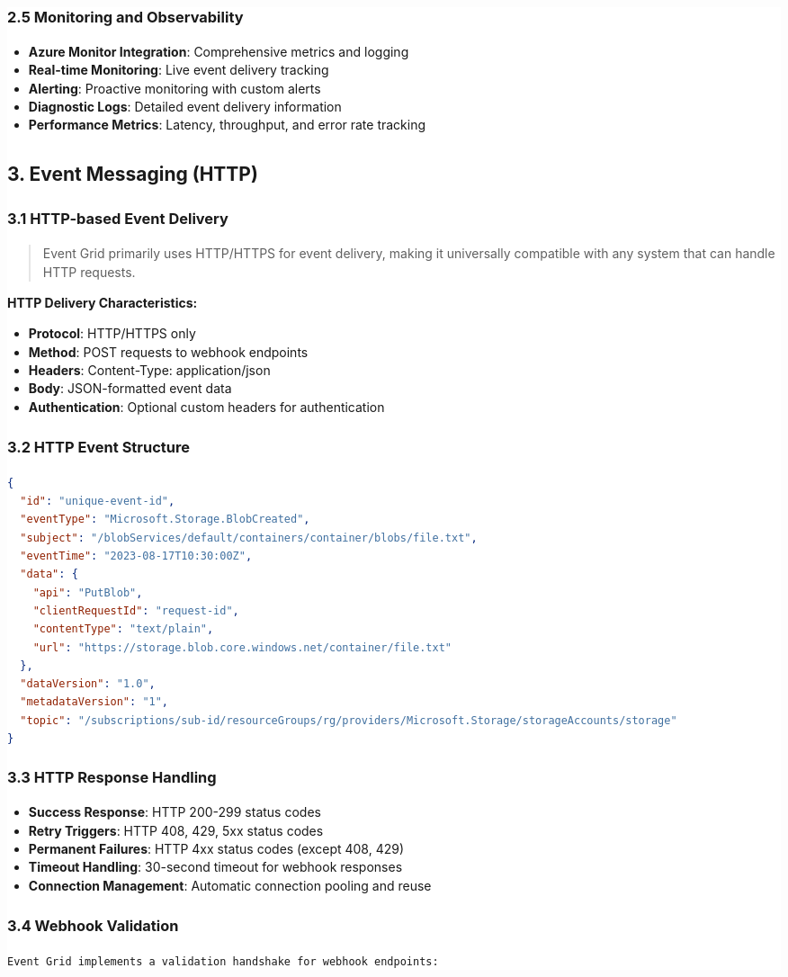 ### 2.5 Monitoring and Observability
- **Azure Monitor Integration**: Comprehensive metrics and logging
- **Real-time Monitoring**: Live event delivery tracking
- **Alerting**: Proactive monitoring with custom alerts
- **Diagnostic Logs**: Detailed event delivery information
- **Performance Metrics**: Latency, throughput, and error rate tracking

## 3. Event Messaging (HTTP)

### 3.1 HTTP-based Event Delivery
>Event Grid primarily uses HTTP/HTTPS for event delivery, making it universally compatible with any system that can handle HTTP requests.

**HTTP Delivery Characteristics:**
- **Protocol**: HTTP/HTTPS only
- **Method**: POST requests to webhook endpoints
- **Headers**: Content-Type: application/json
- **Body**: JSON-formatted event data
- **Authentication**: Optional custom headers for authentication

### 3.2 HTTP Event Structure
```json
{
  "id": "unique-event-id",
  "eventType": "Microsoft.Storage.BlobCreated",
  "subject": "/blobServices/default/containers/container/blobs/file.txt",
  "eventTime": "2023-08-17T10:30:00Z",
  "data": {
    "api": "PutBlob",
    "clientRequestId": "request-id",
    "contentType": "text/plain",
    "url": "https://storage.blob.core.windows.net/container/file.txt"
  },
  "dataVersion": "1.0",
  "metadataVersion": "1",
  "topic": "/subscriptions/sub-id/resourceGroups/rg/providers/Microsoft.Storage/storageAccounts/storage"
}
```

### 3.3 HTTP Response Handling
- **Success Response**: HTTP 200-299 status codes
- **Retry Triggers**: HTTP 408, 429, 5xx status codes
- **Permanent Failures**: HTTP 4xx status codes (except 408, 429)
- **Timeout Handling**: 30-second timeout for webhook responses
- **Connection Management**: Automatic connection pooling and reuse

### 3.4 Webhook Validation
`Event Grid implements a validation handshake for webhook endpoints:`
